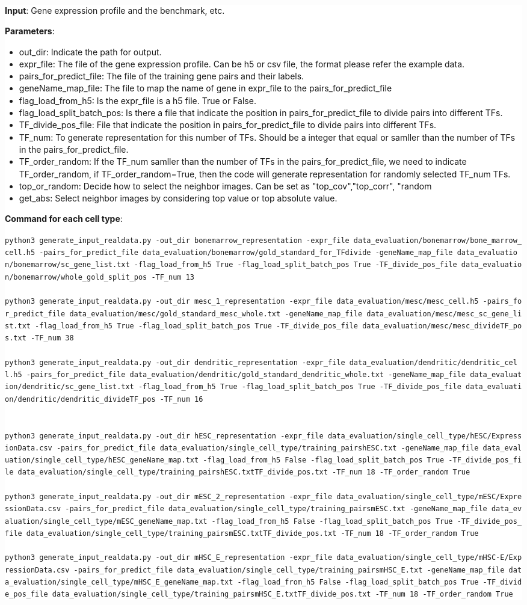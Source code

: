 **Input**: Gene expression profile and the benchmark, etc.

**Parameters**:

- out_dir: Indicate the path for output.
- expr_file: The file of the gene expression profile. Can be h5 or csv file, the format please refer the example data.
- pairs_for_predict_file: The file of the training gene pairs and their labels.
- geneName_map_file: The file to map the name of gene in expr_file to the pairs_for_predict_file
- flag_load_from_h5: Is the expr_file is a h5 file. True or False.
- flag_load_split_batch_pos: Is there a file that indicate the position in pairs_for_predict_file to divide pairs into different TFs.
- TF_divide_pos_file: File that indicate the position in pairs_for_predict_file to divide pairs into different TFs.
- TF_num: To generate representation for this number of TFs. Should be a integer that equal or samller than the number of TFs in the pairs_for_predict_file.
- TF_order_random: If the TF_num samller than the number of TFs in the pairs_for_predict_file, we need to indicate TF_order_random, if TF_order_random=True, then the code will generate representation for randomly selected TF_num TFs.
- top_or_random: Decide how to select the neighbor images. Can be set as "top_cov","top_corr", "random
- get_abs: Select neighbor images by considering top value or top absolute value.

**Command for each cell type**:
```
python3 generate_input_realdata.py -out_dir bonemarrow_representation -expr_file data_evaluation/bonemarrow/bone_marrow_cell.h5 -pairs_for_predict_file data_evaluation/bonemarrow/gold_standard_for_TFdivide -geneName_map_file data_evaluation/bonemarrow/sc_gene_list.txt -flag_load_from_h5 True -flag_load_split_batch_pos True -TF_divide_pos_file data_evaluation/bonemarrow/whole_gold_split_pos -TF_num 13

python3 generate_input_realdata.py -out_dir mesc_1_representation -expr_file data_evaluation/mesc/mesc_cell.h5 -pairs_for_predict_file data_evaluation/mesc/gold_standard_mesc_whole.txt -geneName_map_file data_evaluation/mesc/mesc_sc_gene_list.txt -flag_load_from_h5 True -flag_load_split_batch_pos True -TF_divide_pos_file data_evaluation/mesc/mesc_divideTF_pos.txt -TF_num 38

python3 generate_input_realdata.py -out_dir dendritic_representation -expr_file data_evaluation/dendritic/dendritic_cell.h5 -pairs_for_predict_file data_evaluation/dendritic/gold_standard_dendritic_whole.txt -geneName_map_file data_evaluation/dendritic/sc_gene_list.txt -flag_load_from_h5 True -flag_load_split_batch_pos True -TF_divide_pos_file data_evaluation/dendritic/dendritic_divideTF_pos -TF_num 16


python3 generate_input_realdata.py -out_dir hESC_representation -expr_file data_evaluation/single_cell_type/hESC/ExpressionData.csv -pairs_for_predict_file data_evaluation/single_cell_type/training_pairshESC.txt -geneName_map_file data_evaluation/single_cell_type/hESC_geneName_map.txt -flag_load_from_h5 False -flag_load_split_batch_pos True -TF_divide_pos_file data_evaluation/single_cell_type/training_pairshESC.txtTF_divide_pos.txt -TF_num 18 -TF_order_random True

python3 generate_input_realdata.py -out_dir mESC_2_representation -expr_file data_evaluation/single_cell_type/mESC/ExpressionData.csv -pairs_for_predict_file data_evaluation/single_cell_type/training_pairsmESC.txt -geneName_map_file data_evaluation/single_cell_type/mESC_geneName_map.txt -flag_load_from_h5 False -flag_load_split_batch_pos True -TF_divide_pos_file data_evaluation/single_cell_type/training_pairsmESC.txtTF_divide_pos.txt -TF_num 18 -TF_order_random True

python3 generate_input_realdata.py -out_dir mHSC_E_representation -expr_file data_evaluation/single_cell_type/mHSC-E/ExpressionData.csv -pairs_for_predict_file data_evaluation/single_cell_type/training_pairsmHSC_E.txt -geneName_map_file data_evaluation/single_cell_type/mHSC_E_geneName_map.txt -flag_load_from_h5 False -flag_load_split_batch_pos True -TF_divide_pos_file data_evaluation/single_cell_type/training_pairsmHSC_E.txtTF_divide_pos.txt -TF_num 18 -TF_order_random True

```